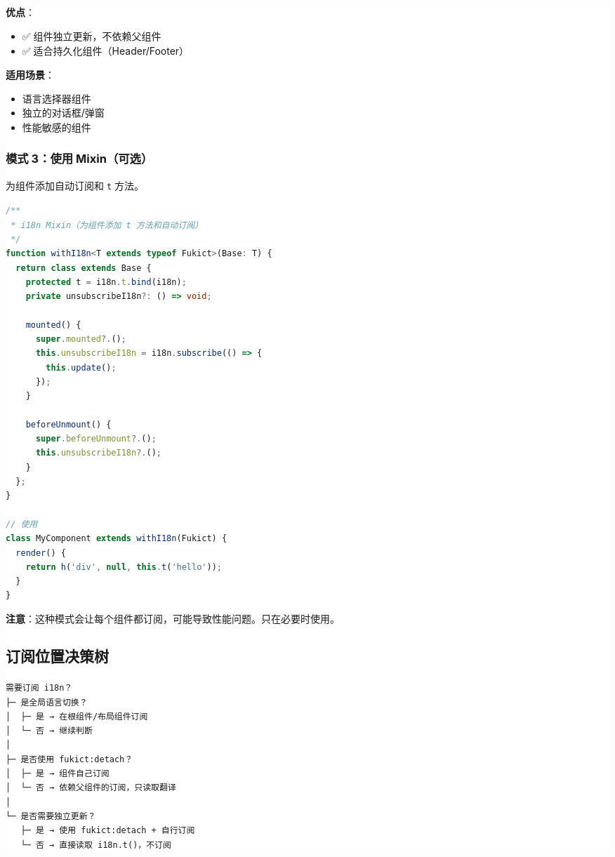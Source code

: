 **优点**：

- ✅ 组件独立更新，不依赖父组件
- ✅ 适合持久化组件（Header/Footer）

**适用场景**：

- 语言选择器组件
- 独立的对话框/弹窗
- 性能敏感的组件

### 模式 3：使用 Mixin（可选）

为组件添加自动订阅和 `t` 方法。

```typescript
/**
 * i18n Mixin（为组件添加 t 方法和自动订阅）
 */
function withI18n<T extends typeof Fukict>(Base: T) {
  return class extends Base {
    protected t = i18n.t.bind(i18n);
    private unsubscribeI18n?: () => void;

    mounted() {
      super.mounted?.();
      this.unsubscribeI18n = i18n.subscribe(() => {
        this.update();
      });
    }

    beforeUnmount() {
      super.beforeUnmount?.();
      this.unsubscribeI18n?.();
    }
  };
}

// 使用
class MyComponent extends withI18n(Fukict) {
  render() {
    return h('div', null, this.t('hello'));
  }
}
```

**注意**：这种模式会让每个组件都订阅，可能导致性能问题。只在必要时使用。

## 订阅位置决策树

```
需要订阅 i18n？
├─ 是全局语言切换？
│  ├─ 是 → 在根组件/布局组件订阅
│  └─ 否 → 继续判断
│
├─ 是否使用 fukict:detach？
│  ├─ 是 → 组件自己订阅
│  └─ 否 → 依赖父组件的订阅，只读取翻译
│
└─ 是否需要独立更新？
   ├─ 是 → 使用 fukict:detach + 自行订阅
   └─ 否 → 直接读取 i18n.t()，不订阅
```
